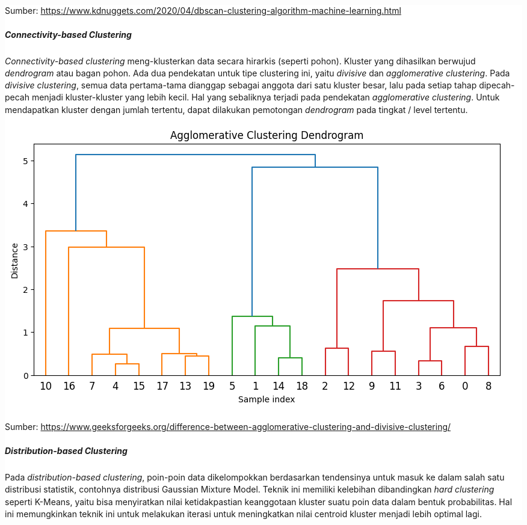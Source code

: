 Sumber: https://www.kdnuggets.com/2020/04/dbscan-clustering-algorithm-machine-learning.html

##### Connectivity-based Clustering

_Connectivity-based clustering_ meng-klusterkan data secara hirarkis (seperti
pohon). Kluster yang dihasilkan berwujud _dendrogram_ atau bagan pohon. Ada dua
pendekatan untuk tipe clustering ini, yaitu _divisive_ dan _agglomerative_
_clustering_. Pada _divisive clustering_, semua data pertama-tama dianggap
sebagai anggota dari satu kluster besar, lalu pada setiap tahap dipecah-pecah
menjadi kluster-kluster yang lebih kecil. Hal yang sebaliknya terjadi pada
pendekatan _agglomerative clustering_. Untuk mendapatkan kluster dengan jumlah
tertentu, dapat dilakukan pemotongan _dendrogram_ pada tingkat / level tertentu.

![Dendrogram](img/dendrogram.png)

Sumber: https://www.geeksforgeeks.org/difference-between-agglomerative-clustering-and-divisive-clustering/

##### Distribution-based Clustering

Pada _distribution-based clustering_, poin-poin data dikelompokkan berdasarkan
tendensinya untuk masuk ke dalam salah satu distribusi statistik, contohnya
distribusi Gaussian Mixture Model. Teknik ini memiliki kelebihan
dibandingkan _hard clustering_ seperti K-Means, yaitu bisa menyiratkan nilai
ketidakpastian keanggotaan kluster suatu poin data dalam bentuk probabilitas.
Hal ini memungkinkan teknik ini untuk melakukan iterasi untuk meningkatkan
nilai centroid kluster menjadi lebih optimal lagi.
